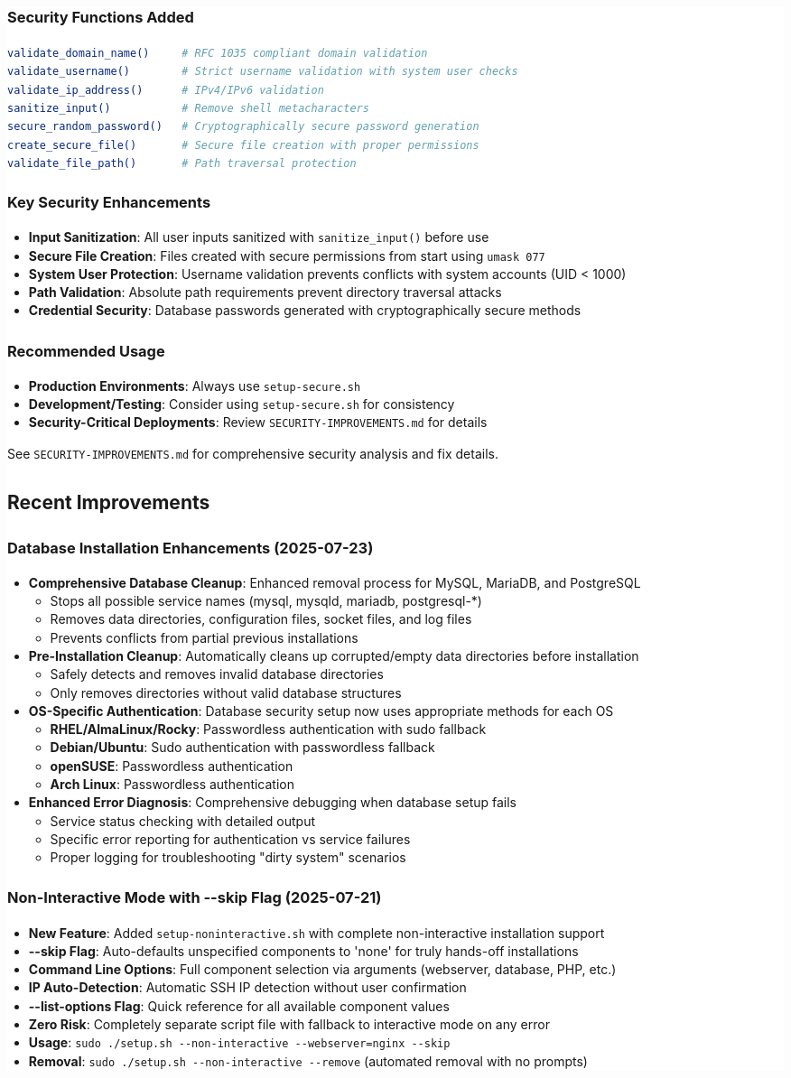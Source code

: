 ### Security Functions Added
```bash
validate_domain_name()     # RFC 1035 compliant domain validation
validate_username()        # Strict username validation with system user checks  
validate_ip_address()      # IPv4/IPv6 validation
sanitize_input()           # Remove shell metacharacters
secure_random_password()   # Cryptographically secure password generation
create_secure_file()       # Secure file creation with proper permissions
validate_file_path()       # Path traversal protection
```

### Key Security Enhancements
- **Input Sanitization**: All user inputs sanitized with `sanitize_input()` before use
- **Secure File Creation**: Files created with secure permissions from start using `umask 077`
- **System User Protection**: Username validation prevents conflicts with system accounts (UID < 1000)
- **Path Validation**: Absolute path requirements prevent directory traversal attacks
- **Credential Security**: Database passwords generated with cryptographically secure methods

### Recommended Usage
- **Production Environments**: Always use `setup-secure.sh`
- **Development/Testing**: Consider using `setup-secure.sh` for consistency
- **Security-Critical Deployments**: Review `SECURITY-IMPROVEMENTS.md` for details

See `SECURITY-IMPROVEMENTS.md` for comprehensive security analysis and fix details.

## Recent Improvements

### Database Installation Enhancements (2025-07-23)
- **Comprehensive Database Cleanup**: Enhanced removal process for MySQL, MariaDB, and PostgreSQL
  - Stops all possible service names (mysql, mysqld, mariadb, postgresql-*)
  - Removes data directories, configuration files, socket files, and log files
  - Prevents conflicts from partial previous installations
- **Pre-Installation Cleanup**: Automatically cleans up corrupted/empty data directories before installation
  - Safely detects and removes invalid database directories
  - Only removes directories without valid database structures
- **OS-Specific Authentication**: Database security setup now uses appropriate methods for each OS
  - **RHEL/AlmaLinux/Rocky**: Passwordless authentication with sudo fallback
  - **Debian/Ubuntu**: Sudo authentication with passwordless fallback  
  - **openSUSE**: Passwordless authentication
  - **Arch Linux**: Passwordless authentication
- **Enhanced Error Diagnosis**: Comprehensive debugging when database setup fails
  - Service status checking with detailed output
  - Specific error reporting for authentication vs service failures
  - Proper logging for troubleshooting "dirty system" scenarios

### Non-Interactive Mode with --skip Flag (2025-07-21)
- **New Feature**: Added `setup-noninteractive.sh` with complete non-interactive installation support
- **--skip Flag**: Auto-defaults unspecified components to 'none' for truly hands-off installations
- **Command Line Options**: Full component selection via arguments (webserver, database, PHP, etc.)
- **IP Auto-Detection**: Automatic SSH IP detection without user confirmation
- **--list-options Flag**: Quick reference for all available component values
- **Zero Risk**: Completely separate script file with fallback to interactive mode on any error
- **Usage**: `sudo ./setup.sh --non-interactive --webserver=nginx --skip`
- **Removal**: `sudo ./setup.sh --non-interactive --remove` (automated removal with no prompts)
